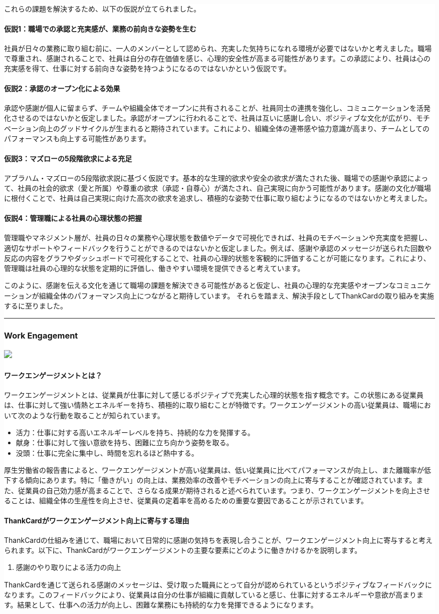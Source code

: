これらの課題を解決するため、以下の仮説が立てられました。

#### 仮説1：職場での承認と充実感が、業務の前向きな姿勢を生む

社員が日々の業務に取り組む前に、一人のメンバーとして認められ、充実した気持ちになれる環境が必要ではないかと考えました。職場で尊重され、感謝されることで、社員は自分の存在価値を感じ、心理的安全性が高まる可能性があります。この承認により、社員は心の充実感を得て、仕事に対する前向きな姿勢を持つようになるのではないかという仮説です。

#### 仮説2：承認のオープン化による効果

承認や感謝が個人に留まらず、チームや組織全体でオープンに共有されることが、社員同士の連携を強化し、コミュニケーションを活発化させるのではないかと仮定しました。承認がオープンに行われることで、社員は互いに感謝し合い、ポジティブな文化が広がり、モチベーション向上のグッドサイクルが生まれると期待されています。これにより、組織全体の連帯感や協力意識が高まり、チームとしてのパフォーマンスも向上する可能性があります。

#### 仮説3：マズローの5段階欲求による充足

アブラハム・マズローの5段階欲求説に基づく仮説です。基本的な生理的欲求や安全の欲求が満たされた後、職場での感謝や承認によって、社員の社会的欲求（愛と所属）や尊重の欲求（承認・自尊心）が満たされ、自己実現に向かう可能性があります。感謝の文化が職場に根付くことで、社員は自己実現に向けた高次の欲求を追求し、積極的な姿勢で仕事に取り組むようになるのではないかと考えました。

#### 仮説4：管理職による社員の心理状態の把握

管理職やマネジメント層が、社員の日々の業務や心理状態を数値やデータで可視化できれば、社員のモチベーションや充実度を把握し、適切なサポートやフィードバックを行うことができるのではないかと仮定しました。例えば、感謝や承認のメッセージが送られた回数や反応の内容をグラフやダッシュボードで可視化することで、社員の心理的状態を客観的に評価することが可能になります。これにより、管理職は社員の心理的な状態を定期的に評価し、働きやすい環境を提供できると考えています。

このように、感謝を伝える文化を通じて職場の課題を解決できる可能性があると仮定し、社員の心理的な充実感やオープンなコミュニケーションが組織全体のパフォーマンス向上につながると期待しています。
それらを踏まえ、解決手段としてThankCardの取り組みを実施するに至りました。

---

### Work Engagement

<div class="center-container">
    <img src="https://d1mt09hgbl7gpz.cloudfront.net/imgs/thanks-card/2024-09-14-11-52-43.png" class="center-image">
</div>

#### ワークエンゲージメントとは？

ワークエンゲージメントとは、従業員が仕事に対して感じるポジティブで充実した心理的状態を指す概念です。この状態にある従業員は、仕事に対して強い情熱とエネルギーを持ち、積極的に取り組むことが特徴です。ワークエンゲージメントの高い従業員は、職場において次のような行動を取ることが知られています。

- 活力：仕事に対する高いエネルギーレベルを持ち、持続的な力を発揮する。
- 献身：仕事に対して強い意欲を持ち、困難に立ち向かう姿勢を取る。
- 没頭：仕事に完全に集中し、時間を忘れるほど熱中する。

厚生労働省の報告書によると、ワークエンゲージメントが高い従業員は、低い従業員に比べてパフォーマンスが向上し、また離職率が低下する傾向にあります。特に「働きがい」の向上は、業務効率の改善やモチベーションの向上に寄与することが確認されています。また、従業員の自己効力感が高まることで、さらなる成果が期待されると述べられています。つまり、ワークエンゲージメントを向上させることは、組織全体の生産性を向上させ、従業員の定着率を高めるための重要な要因であることが示されています。

#### ThankCardがワークエンゲージメント向上に寄与する理由

ThankCardの仕組みを通じて、職場において日常的に感謝の気持ちを表現し合うことが、ワークエンゲージメント向上に寄与すると考えられます。以下に、ThankCardがワークエンゲージメントの主要な要素にどのように働きかけるかを説明します。

1. 感謝のやり取りによる活力の向上

ThankCardを通じて送られる感謝のメッセージは、受け取った職員にとって自分が認められているというポジティブなフィードバックになります。このフィードバックにより、従業員は自分の仕事が組織に貢献していると感じ、仕事に対するエネルギーや意欲が高まります。結果として、仕事への活力が向上し、困難な業務にも持続的な力を発揮できるようになります。
